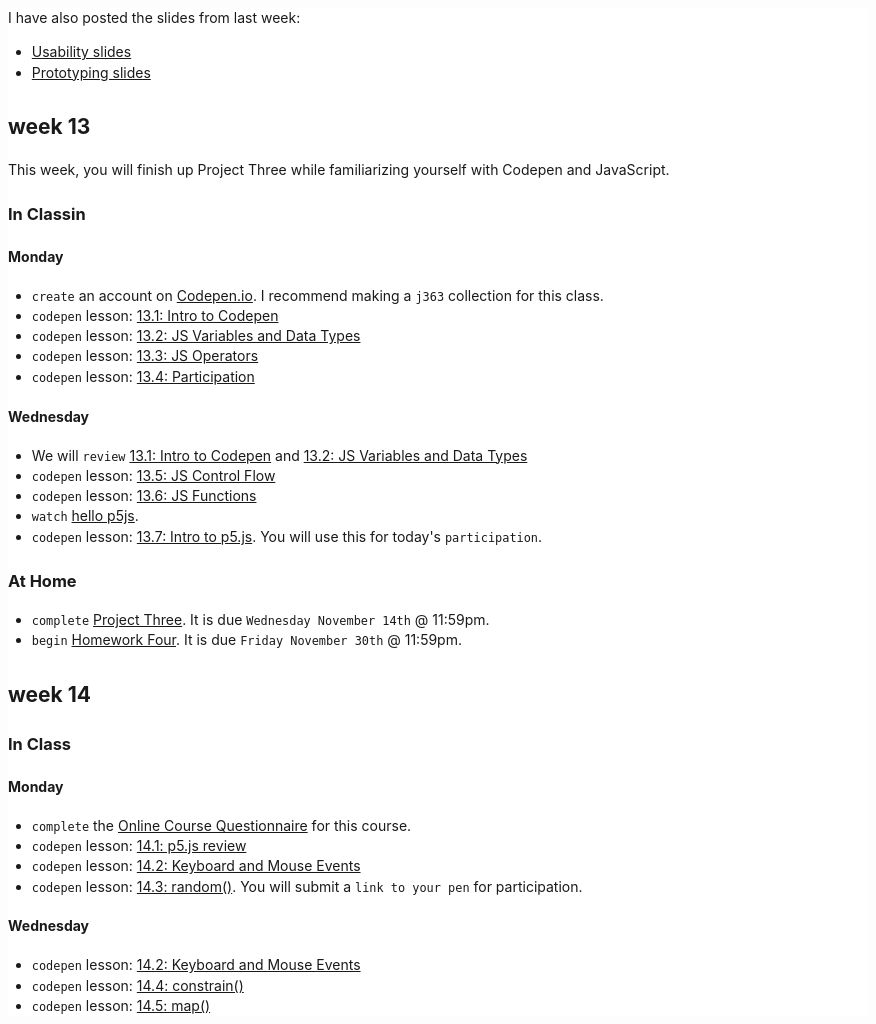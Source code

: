 I have also posted the slides from last week:
 * [Usability slides](../../_fa18/j363/slides/181029-usability.pdf)
 * [Prototyping slides](../../_fa18/j363/slides/181031-prototyping.pdf)

## week 13
This week, you will finish up Project Three while familiarizing yourself with Codepen and JavaScript.

### In Classin
#### Monday
 * `create` an account on [Codepen.io](https://codepen.io/). I recommend making a `j363` collection for this class.
 * `codepen` lesson: [13.1: Intro to Codepen](https://codepen.io/novonagu/pen/Brvogm)
 * `codepen` lesson: [13.2: JS Variables and Data Types](https://codepen.io/novonagu/pen/WzLxoj)
 * `codepen` lesson: [13.3: JS Operators](https://codepen.io/novonagu/pen/KobMoo)
 * `codepen` lesson: [13.4: Participation](https://codepen.io/novonagu/pen/ZxVORq)

#### Wednesday
 * We will `review` [13.1: Intro to Codepen](https://codepen.io/novonagu/pen/Brvogm) and [13.2: JS Variables and Data Types](https://codepen.io/novonagu/pen/WzLxoj)
 * `codepen` lesson: [13.5: JS Control Flow](https://codepen.io/novonagu/pen/MVxWGO)
 * `codepen` lesson: [13.6: JS Functions](https://codepen.io/novonagu/pen/mRKOvV)
 * `watch` [hello p5js](http://hello.p5js.org/).
 * `codepen` lesson: [13.7: Intro to p5.js](https://codepen.io/novonagu/pen/qovaxE). You will use this for today's `participation`.


### At Home
 * `complete` [Project Three](assignments/p3.html). It is due `Wednesday November 14th` @ 11:59pm.
 * `begin` [Homework Four](assignments/hw4.html). It is due `Friday November 30th` @ 11:59pm.

## week 14
### In Class
#### Monday

 * `complete` the [Online Course Questionnaire](https://coursequestionnaire.iu.edu/) for this course.
 * `codepen` lesson: [14.1: p5.js review](https://codepen.io/novonagu/pen/PxaKNG?editors=0010)
 * `codepen` lesson: [14.2: Keyboard and Mouse Events](https://codepen.io/novonagu/pen/qYBWyg?editors=1010)
 * `codepen` lesson: [14.3: random()](https://codepen.io/novonagu/pen/KRKKVo?editors=1010). You will submit a `link to your pen` for participation.

#### Wednesday
 * `codepen` lesson: [14.2: Keyboard and Mouse Events](https://codepen.io/novonagu/pen/qYBWyg?editors=1010)
 * `codepen` lesson: [14.4: constrain()](https://codepen.io/novonagu/pen/wJPzmO?editors=0010)
 * `codepen` lesson: [14.5: map()](https://codepen.io/novonagu/pen/QpOqXg?editors=0010)
